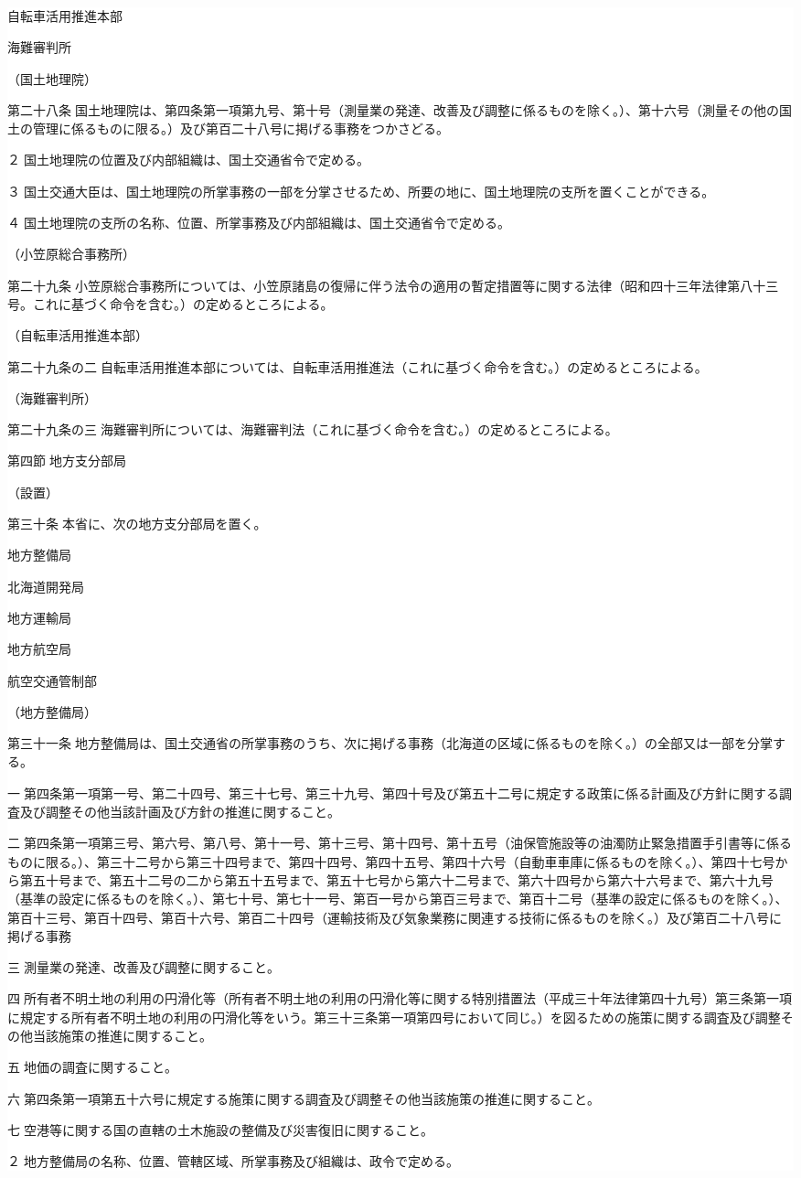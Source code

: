 自転車活用推進本部

海難審判所

（国土地理院）

第二十八条 国土地理院は、第四条第一項第九号、第十号（測量業の発達、改善及び調整に係るものを除く。）、第十六号（測量その他の国土の管理に係るものに限る。）及び第百二十八号に掲げる事務をつかさどる。

２ 国土地理院の位置及び内部組織は、国土交通省令で定める。

３ 国土交通大臣は、国土地理院の所掌事務の一部を分掌させるため、所要の地に、国土地理院の支所を置くことができる。

４ 国土地理院の支所の名称、位置、所掌事務及び内部組織は、国土交通省令で定める。

（小笠原総合事務所）

第二十九条 小笠原総合事務所については、小笠原諸島の復帰に伴う法令の適用の暫定措置等に関する法律（昭和四十三年法律第八十三号。これに基づく命令を含む。）の定めるところによる。

（自転車活用推進本部）

第二十九条の二 自転車活用推進本部については、自転車活用推進法（これに基づく命令を含む。）の定めるところによる。

（海難審判所）

第二十九条の三 海難審判所については、海難審判法（これに基づく命令を含む。）の定めるところによる。

第四節 地方支分部局

（設置）

第三十条 本省に、次の地方支分部局を置く。

地方整備局

北海道開発局

地方運輸局

地方航空局

航空交通管制部

（地方整備局）

第三十一条 地方整備局は、国土交通省の所掌事務のうち、次に掲げる事務（北海道の区域に係るものを除く。）の全部又は一部を分掌する。

一 第四条第一項第一号、第二十四号、第三十七号、第三十九号、第四十号及び第五十二号に規定する政策に係る計画及び方針に関する調査及び調整その他当該計画及び方針の推進に関すること。

二 第四条第一項第三号、第六号、第八号、第十一号、第十三号、第十四号、第十五号（油保管施設等の油濁防止緊急措置手引書等に係るものに限る。）、第三十二号から第三十四号まで、第四十四号、第四十五号、第四十六号（自動車車庫に係るものを除く。）、第四十七号から第五十号まで、第五十二号の二から第五十五号まで、第五十七号から第六十二号まで、第六十四号から第六十六号まで、第六十九号（基準の設定に係るものを除く。）、第七十号、第七十一号、第百一号から第百三号まで、第百十二号（基準の設定に係るものを除く。）、第百十三号、第百十四号、第百十六号、第百二十四号（運輸技術及び気象業務に関連する技術に係るものを除く。）及び第百二十八号に掲げる事務

三 測量業の発達、改善及び調整に関すること。

四 所有者不明土地の利用の円滑化等（所有者不明土地の利用の円滑化等に関する特別措置法（平成三十年法律第四十九号）第三条第一項に規定する所有者不明土地の利用の円滑化等をいう。第三十三条第一項第四号において同じ。）を図るための施策に関する調査及び調整その他当該施策の推進に関すること。

五 地価の調査に関すること。

六 第四条第一項第五十六号に規定する施策に関する調査及び調整その他当該施策の推進に関すること。

七 空港等に関する国の直轄の土木施設の整備及び災害復旧に関すること。

２ 地方整備局の名称、位置、管轄区域、所掌事務及び組織は、政令で定める。
